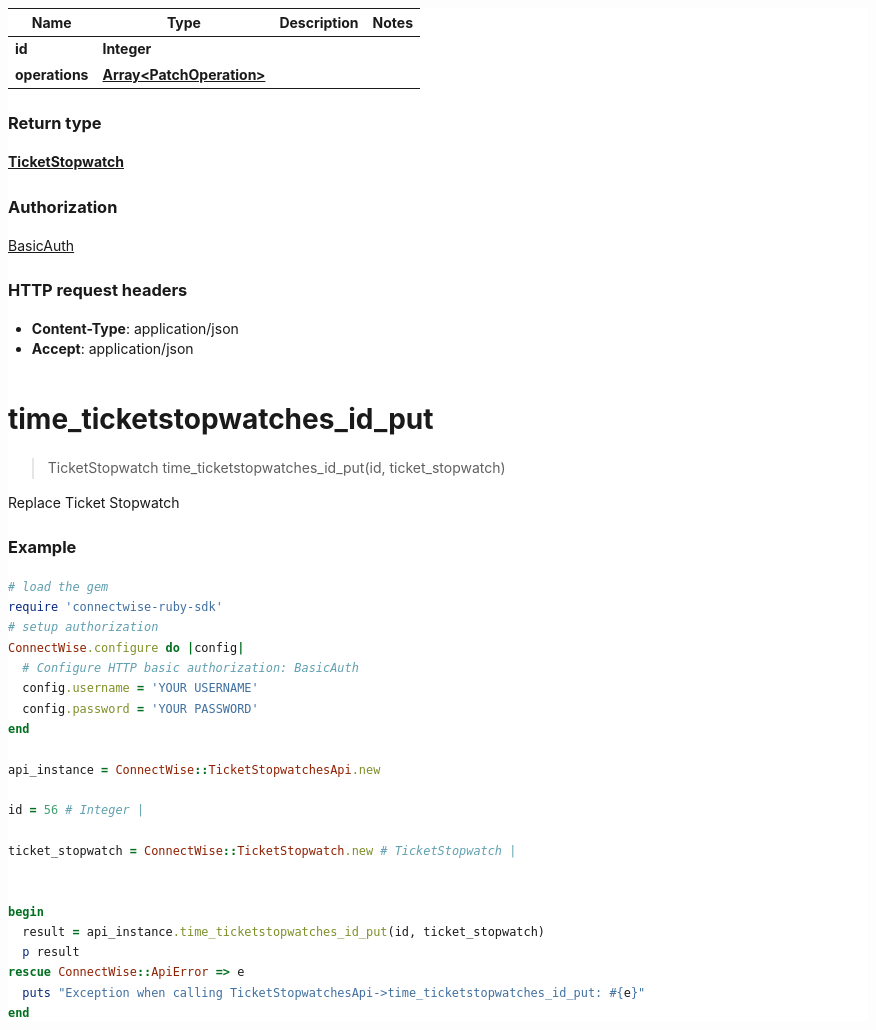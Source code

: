 Name | Type | Description  | Notes
------------- | ------------- | ------------- | -------------
 **id** | **Integer**|  | 
 **operations** | [**Array&lt;PatchOperation&gt;**](PatchOperation.md)|  | 

### Return type

[**TicketStopwatch**](TicketStopwatch.md)

### Authorization

[BasicAuth](../README.md#BasicAuth)

### HTTP request headers

 - **Content-Type**: application/json
 - **Accept**: application/json



# **time_ticketstopwatches_id_put**
> TicketStopwatch time_ticketstopwatches_id_put(id, ticket_stopwatch)



Replace Ticket Stopwatch

### Example
```ruby
# load the gem
require 'connectwise-ruby-sdk'
# setup authorization
ConnectWise.configure do |config|
  # Configure HTTP basic authorization: BasicAuth
  config.username = 'YOUR USERNAME'
  config.password = 'YOUR PASSWORD'
end

api_instance = ConnectWise::TicketStopwatchesApi.new

id = 56 # Integer | 

ticket_stopwatch = ConnectWise::TicketStopwatch.new # TicketStopwatch | 


begin
  result = api_instance.time_ticketstopwatches_id_put(id, ticket_stopwatch)
  p result
rescue ConnectWise::ApiError => e
  puts "Exception when calling TicketStopwatchesApi->time_ticketstopwatches_id_put: #{e}"
end
```
